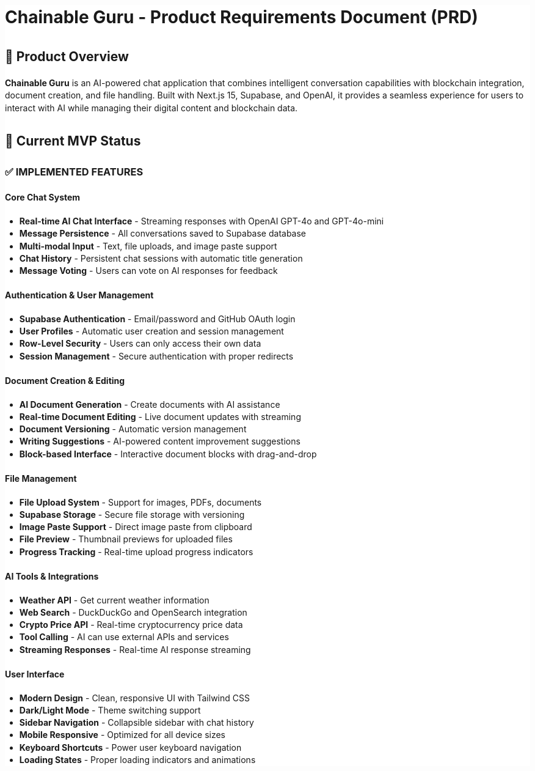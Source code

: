 # Chainable Guru - Product Requirements Document (PRD)

## 🎯 Product Overview

**Chainable Guru** is an AI-powered chat application that combines intelligent conversation capabilities with blockchain integration, document creation, and file handling. Built with Next.js 15, Supabase, and OpenAI, it provides a seamless experience for users to interact with AI while managing their digital content and blockchain data.

## 🚀 Current MVP Status

### ✅ **IMPLEMENTED FEATURES**

#### Core Chat System
- **Real-time AI Chat Interface** - Streaming responses with OpenAI GPT-4o and GPT-4o-mini
- **Message Persistence** - All conversations saved to Supabase database
- **Multi-modal Input** - Text, file uploads, and image paste support
- **Chat History** - Persistent chat sessions with automatic title generation
- **Message Voting** - Users can vote on AI responses for feedback

#### Authentication & User Management
- **Supabase Authentication** - Email/password and GitHub OAuth login
- **User Profiles** - Automatic user creation and session management
- **Row-Level Security** - Users can only access their own data
- **Session Management** - Secure authentication with proper redirects

#### Document Creation & Editing
- **AI Document Generation** - Create documents with AI assistance
- **Real-time Document Editing** - Live document updates with streaming
- **Document Versioning** - Automatic version management
- **Writing Suggestions** - AI-powered content improvement suggestions
- **Block-based Interface** - Interactive document blocks with drag-and-drop

#### File Management
- **File Upload System** - Support for images, PDFs, documents
- **Supabase Storage** - Secure file storage with versioning
- **Image Paste Support** - Direct image paste from clipboard
- **File Preview** - Thumbnail previews for uploaded files
- **Progress Tracking** - Real-time upload progress indicators

#### AI Tools & Integrations
- **Weather API** - Get current weather information
- **Web Search** - DuckDuckGo and OpenSearch integration
- **Crypto Price API** - Real-time cryptocurrency price data
- **Tool Calling** - AI can use external APIs and services
- **Streaming Responses** - Real-time AI response streaming

#### User Interface
- **Modern Design** - Clean, responsive UI with Tailwind CSS
- **Dark/Light Mode** - Theme switching support
- **Sidebar Navigation** - Collapsible sidebar with chat history
- **Mobile Responsive** - Optimized for all device sizes
- **Keyboard Shortcuts** - Power user keyboard navigation
- **Loading States** - Proper loading indicators and animations

